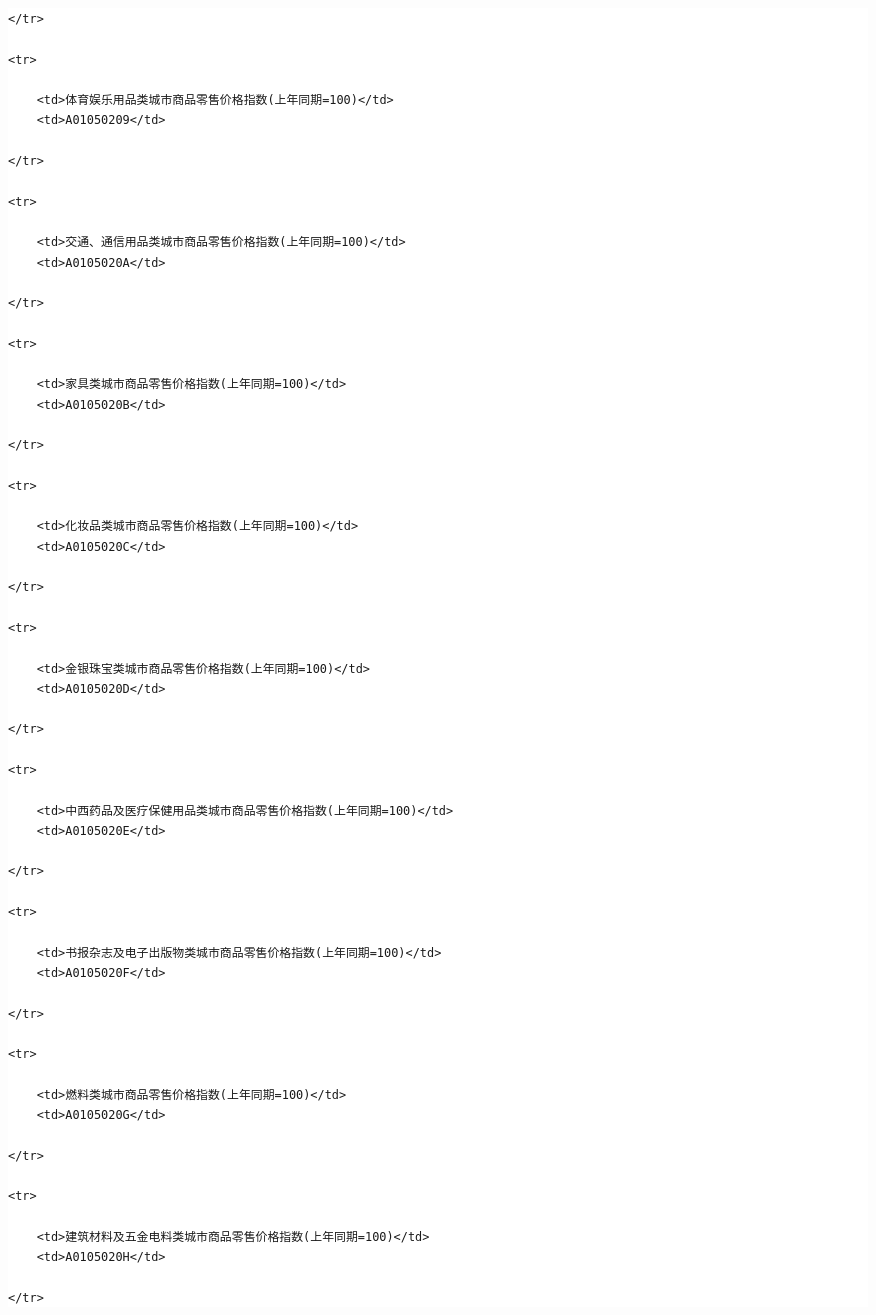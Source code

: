     </tr>
    
    <tr>

        <td>体育娱乐用品类城市商品零售价格指数(上年同期=100)</td>
        <td>A01050209</td>

    </tr>
    
    <tr>

        <td>交通、通信用品类城市商品零售价格指数(上年同期=100)</td>
        <td>A0105020A</td>

    </tr>
    
    <tr>

        <td>家具类城市商品零售价格指数(上年同期=100)</td>
        <td>A0105020B</td>

    </tr>
    
    <tr>

        <td>化妆品类城市商品零售价格指数(上年同期=100)</td>
        <td>A0105020C</td>

    </tr>
    
    <tr>

        <td>金银珠宝类城市商品零售价格指数(上年同期=100)</td>
        <td>A0105020D</td>

    </tr>
    
    <tr>

        <td>中西药品及医疗保健用品类城市商品零售价格指数(上年同期=100)</td>
        <td>A0105020E</td>

    </tr>
    
    <tr>

        <td>书报杂志及电子出版物类城市商品零售价格指数(上年同期=100)</td>
        <td>A0105020F</td>

    </tr>
    
    <tr>

        <td>燃料类城市商品零售价格指数(上年同期=100)</td>
        <td>A0105020G</td>

    </tr>
    
    <tr>

        <td>建筑材料及五金电料类城市商品零售价格指数(上年同期=100)</td>
        <td>A0105020H</td>

    </tr>
    
</table>